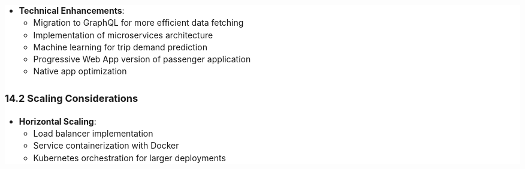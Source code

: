 - **Technical Enhancements**:
  - Migration to GraphQL for more efficient data fetching
  - Implementation of microservices architecture
  - Machine learning for trip demand prediction
  - Progressive Web App version of passenger application
  - Native app optimization

### 14.2 Scaling Considerations

- **Horizontal Scaling**:
  - Load balancer implementation
  - Service containerization with Docker
  - Kubernetes orchestration for larger deployments
